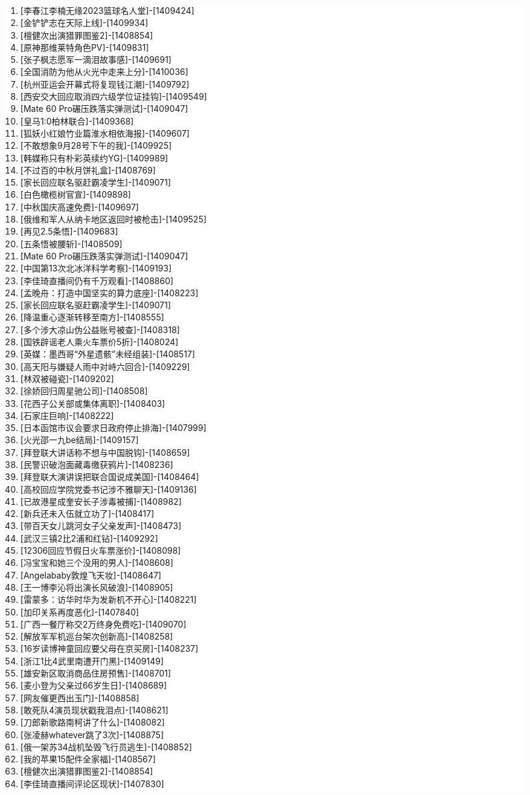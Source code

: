 1. [李春江李楠无缘2023篮球名人堂]-[1409424]
1. [金铲铲志在天际上线]-[1409934]
1. [檀健次出演猎罪图鉴2]-[1408854]
1. [原神那维莱特角色PV]-[1409831]
1. [张子枫志愿军一滴泪故事感]-[1409691]
1. [全国消防为他从火光中走来上分]-[1410036]
1. [杭州亚运会开幕式将复现钱江潮]-[1409792]
1. [西安交大回应取消四六级学位证挂钩]-[1409549]
1. [Mate 60 Pro碾压跌落实弹测试]-[1409047]
1. [皇马1:0柏林联合]-[1409368]
1. [狐妖小红娘竹业篇淮水相依海报]-[1409607]
1. [不敢想象9月28号下午的我]-[1409925]
1. [韩媒称只有朴彩英续约YG]-[1409989]
1. [不过百的中秋月饼礼盒]-[1408769]
1. [家长回应联名驱赶霸凌学生]-[1409071]
1. [白色橄榄树官宣]-[1409898]
1. [中秋国庆高速免费]-[1409697]
1. [俄维和军人从纳卡地区返回时被枪击]-[1409525]
1. [再见2.5条悟]-[1409683]
1. [五条悟被腰斩]-[1408509]
1. [Mate 60 Pro碾压跌落实弹测试]-[1409047]
1. [中国第13次北冰洋科学考察]-[1409193]
1. [李佳琦直播间仍有千万观看]-[1408860]
1. [孟晚舟：打造中国坚实的算力底座]-[1408223]
1. [家长回应联名驱赶霸凌学生]-[1409071]
1. [降温重心逐渐转移至南方]-[1408555]
1. [多个涉大凉山伪公益账号被查]-[1408318]
1. [国铁辟谣老人乘火车票价5折]-[1408024]
1. [英媒：墨西哥“外星遗骸”未经组装]-[1408517]
1. [高天阳与嫌疑人雨中对峙六回合]-[1409229]
1. [林双被碰瓷]-[1409202]
1. [徐娇回归周星驰公司]-[1408508]
1. [花西子公关部或集体离职]-[1408403]
1. [石家庄巨响]-[1408222]
1. [日本函馆市议会要求日政府停止排海]-[1407999]
1. [火光邵一九be结局]-[1409157]
1. [拜登联大讲话称不想与中国脱钩]-[1408659]
1. [民警识破泡面藏毒缴获鸦片]-[1408236]
1. [拜登联大演讲误把联合国说成美国]-[1408464]
1. [高校回应学院党委书记涉不雅聊天]-[1409136]
1. [已故港星成奎安长子涉毒被捕]-[1408982]
1. [新兵还未入伍就立功了]-[1408417]
1. [带百天女儿跳河女子父亲发声]-[1408473]
1. [武汉三镇2比2浦和红钻]-[1409292]
1. [12306回应节假日火车票涨价]-[1408098]
1. [冯宝宝和她三个没用的男人]-[1408608]
1. [Angelababy敦煌飞天妆]-[1408647]
1. [王一博李沁将出演长风破浪]-[1408905]
1. [雷蒙多：访华时华为发新机不开心]-[1408221]
1. [加印关系再度恶化]-[1407840]
1. [广西一餐厅称交2万终身免费吃]-[1409070]
1. [解放军军机巡台架次创新高]-[1408258]
1. [16岁读博神童回应要父母在京买房]-[1408237]
1. [浙江1比4武里南遭开门黑]-[1409149]
1. [雄安新区取消商品住房预售]-[1408701]
1. [麦小登为父亲过66岁生日]-[1408689]
1. [网友催更西出玉门]-[1408858]
1. [敢死队4演员现状戳我泪点]-[1408621]
1. [刀郎新歌路南柯讲了什么]-[1408082]
1. [张凌赫whatever跳了3次]-[1408875]
1. [俄一架苏34战机坠毁飞行员逃生]-[1408852]
1. [我的苹果15配件全家福]-[1408567]
1. [檀健次出演猎罪图鉴2]-[1408854]
1. [李佳琦直播间评论区现状]-[1407830]